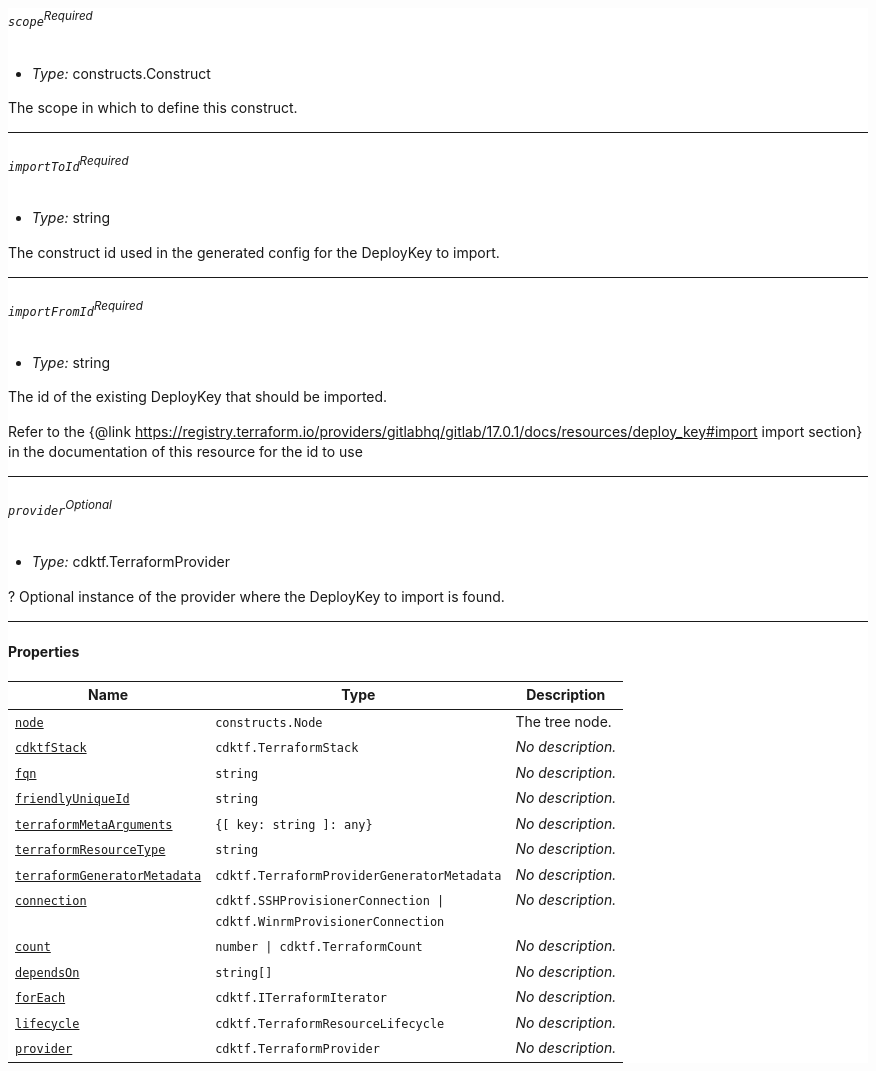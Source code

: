 ###### `scope`<sup>Required</sup> <a name="scope" id="@cdktf/provider-gitlab.deployKey.DeployKey.generateConfigForImport.parameter.scope"></a>

- *Type:* constructs.Construct

The scope in which to define this construct.

---

###### `importToId`<sup>Required</sup> <a name="importToId" id="@cdktf/provider-gitlab.deployKey.DeployKey.generateConfigForImport.parameter.importToId"></a>

- *Type:* string

The construct id used in the generated config for the DeployKey to import.

---

###### `importFromId`<sup>Required</sup> <a name="importFromId" id="@cdktf/provider-gitlab.deployKey.DeployKey.generateConfigForImport.parameter.importFromId"></a>

- *Type:* string

The id of the existing DeployKey that should be imported.

Refer to the {@link https://registry.terraform.io/providers/gitlabhq/gitlab/17.0.1/docs/resources/deploy_key#import import section} in the documentation of this resource for the id to use

---

###### `provider`<sup>Optional</sup> <a name="provider" id="@cdktf/provider-gitlab.deployKey.DeployKey.generateConfigForImport.parameter.provider"></a>

- *Type:* cdktf.TerraformProvider

? Optional instance of the provider where the DeployKey to import is found.

---

#### Properties <a name="Properties" id="Properties"></a>

| **Name** | **Type** | **Description** |
| --- | --- | --- |
| <code><a href="#@cdktf/provider-gitlab.deployKey.DeployKey.property.node">node</a></code> | <code>constructs.Node</code> | The tree node. |
| <code><a href="#@cdktf/provider-gitlab.deployKey.DeployKey.property.cdktfStack">cdktfStack</a></code> | <code>cdktf.TerraformStack</code> | *No description.* |
| <code><a href="#@cdktf/provider-gitlab.deployKey.DeployKey.property.fqn">fqn</a></code> | <code>string</code> | *No description.* |
| <code><a href="#@cdktf/provider-gitlab.deployKey.DeployKey.property.friendlyUniqueId">friendlyUniqueId</a></code> | <code>string</code> | *No description.* |
| <code><a href="#@cdktf/provider-gitlab.deployKey.DeployKey.property.terraformMetaArguments">terraformMetaArguments</a></code> | <code>{[ key: string ]: any}</code> | *No description.* |
| <code><a href="#@cdktf/provider-gitlab.deployKey.DeployKey.property.terraformResourceType">terraformResourceType</a></code> | <code>string</code> | *No description.* |
| <code><a href="#@cdktf/provider-gitlab.deployKey.DeployKey.property.terraformGeneratorMetadata">terraformGeneratorMetadata</a></code> | <code>cdktf.TerraformProviderGeneratorMetadata</code> | *No description.* |
| <code><a href="#@cdktf/provider-gitlab.deployKey.DeployKey.property.connection">connection</a></code> | <code>cdktf.SSHProvisionerConnection \| cdktf.WinrmProvisionerConnection</code> | *No description.* |
| <code><a href="#@cdktf/provider-gitlab.deployKey.DeployKey.property.count">count</a></code> | <code>number \| cdktf.TerraformCount</code> | *No description.* |
| <code><a href="#@cdktf/provider-gitlab.deployKey.DeployKey.property.dependsOn">dependsOn</a></code> | <code>string[]</code> | *No description.* |
| <code><a href="#@cdktf/provider-gitlab.deployKey.DeployKey.property.forEach">forEach</a></code> | <code>cdktf.ITerraformIterator</code> | *No description.* |
| <code><a href="#@cdktf/provider-gitlab.deployKey.DeployKey.property.lifecycle">lifecycle</a></code> | <code>cdktf.TerraformResourceLifecycle</code> | *No description.* |
| <code><a href="#@cdktf/provider-gitlab.deployKey.DeployKey.property.provider">provider</a></code> | <code>cdktf.TerraformProvider</code> | *No description.* |